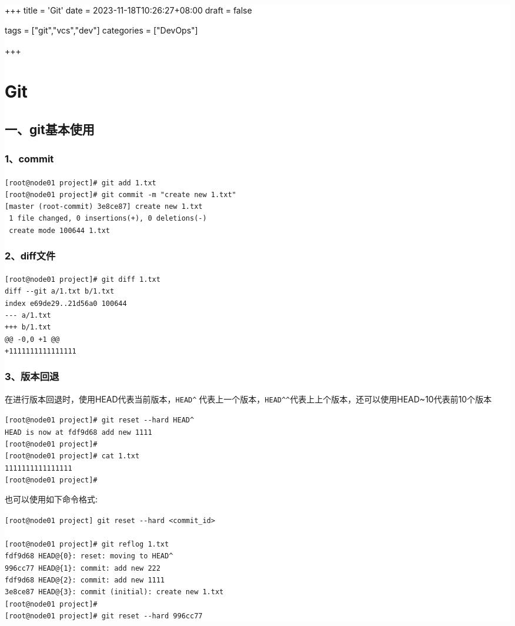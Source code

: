 +++
title = 'Git'
date = 2023-11-18T10:26:27+08:00
draft = false

tags = ["git","vcs","dev"]
categories = ["DevOps"]

+++

# Git


## 一、git基本使用

### 1、commit

```shell
[root@node01 project]# git add 1.txt
[root@node01 project]# git commit -m "create new 1.txt"
[master (root-commit) 3e8ce87] create new 1.txt
 1 file changed, 0 insertions(+), 0 deletions(-)
 create mode 100644 1.txt
```

### 2、diff文件

```shell
[root@node01 project]# git diff 1.txt
diff --git a/1.txt b/1.txt
index e69de29..21d56a0 100644
--- a/1.txt
+++ b/1.txt
@@ -0,0 +1 @@
+1111111111111111
```

### 3、版本回退

在进行版本回退时，使用HEAD代表当前版本，`HEAD^` 代表上一个版本，`HEAD^^`代表上上个版本，还可以使用HEAD~10代表前10个版本

```shell
[root@node01 project]# git reset --hard HEAD^
HEAD is now at fdf9d68 add new 1111
[root@node01 project]# 
[root@node01 project]# cat 1.txt 
1111111111111111
[root@node01 project]# 
```

也可以使用如下命令格式:

```shell
[root@node01 project] git reset --hard <commit_id>

[root@node01 project]# git reflog 1.txt
fdf9d68 HEAD@{0}: reset: moving to HEAD^
996cc77 HEAD@{1}: commit: add new 222
fdf9d68 HEAD@{2}: commit: add new 1111
3e8ce87 HEAD@{3}: commit (initial): create new 1.txt
[root@node01 project]# 
[root@node01 project]# git reset --hard 996cc77
```
